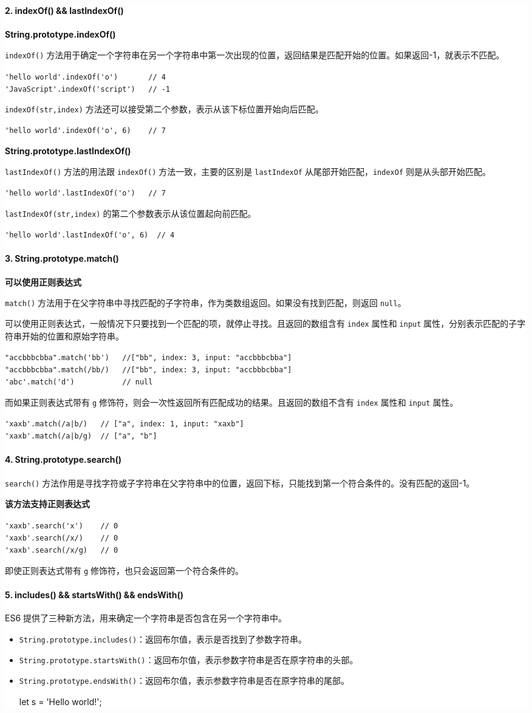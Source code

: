 #### 2. indexOf() && lastIndexOf()

**String.prototype.indexOf()**

`indexOf()` 方法用于确定一个字符串在另一个字符串中第一次出现的位置，返回结果是匹配开始的位置。如果返回-1，就表示不匹配。

    'hello world'.indexOf('o')       // 4
    'JavaScript'.indexOf('script')   // -1

`indexOf(str,index)` 方法还可以接受第二个参数，表示从该下标位置开始向后匹配。

    'hello world'.indexOf('o', 6)    // 7

**String.prototype.lastIndexOf()**

`lastIndexOf()` 方法的用法跟 `indexOf()` 方法一致，主要的区别是 `lastIndexOf` 从尾部开始匹配，`indexOf` 则是从头部开始匹配。

    'hello world'.lastIndexOf('o')   // 7

`lastIndexOf(str,index)` 的第二个参数表示从该位置起向前匹配。

    'hello world'.lastIndexOf('o', 6)  // 4

#### 3. String.prototype.match()

**可以使用正则表达式**

`match()` 方法用于在父字符串中寻找匹配的子字符串，作为类数组返回。如果没有找到匹配，则返回 `null`。

可以使用正则表达式，一般情况下只要找到一个匹配的项，就停止寻找。且返回的数组含有 `index` 属性和 `input` 属性，分别表示匹配的子字符串开始的位置和原始字符串。

    "accbbbcbba".match('bb')   //["bb", index: 3, input: "accbbbcbba"]
    "accbbbcbba".match(/bb/)   //["bb", index: 3, input: "accbbbcbba"]
    'abc'.match('d')           // null

而如果正则表达式带有 `g` 修饰符，则会一次性返回所有匹配成功的结果。且返回的数组不含有 `index` 属性和 `input` 属性。

    'xaxb'.match(/a|b/)   // ["a", index: 1, input: "xaxb"]
    'xaxb'.match(/a|b/g)  // ["a", "b"]

#### 4. String.prototype.search()

`search()` 方法作用是寻找字符或子字符串在父字符串中的位置，返回下标，只能找到第一个符合条件的。没有匹配的返回-1。

**该方法支持正则表达式**

    'xaxb'.search('x')    // 0
    'xaxb'.search(/x/)    // 0
    'xaxb'.search(/x/g)   // 0

即使正则表达式带有 `g` 修饰符，也只会返回第一个符合条件的。

#### 5. includes() && startsWith() && endsWith()

ES6 提供了三种新方法，用来确定一个字符串是否包含在另一个字符串中。

- `String.prototype.includes()`：返回布尔值，表示是否找到了参数字符串。
- `String.prototype.startsWith()`：返回布尔值，表示参数字符串是否在原字符串的头部。
- `String.prototype.endsWith()`：返回布尔值，表示参数字符串是否在原字符串的尾部。


    let s = 'Hello world!';
    